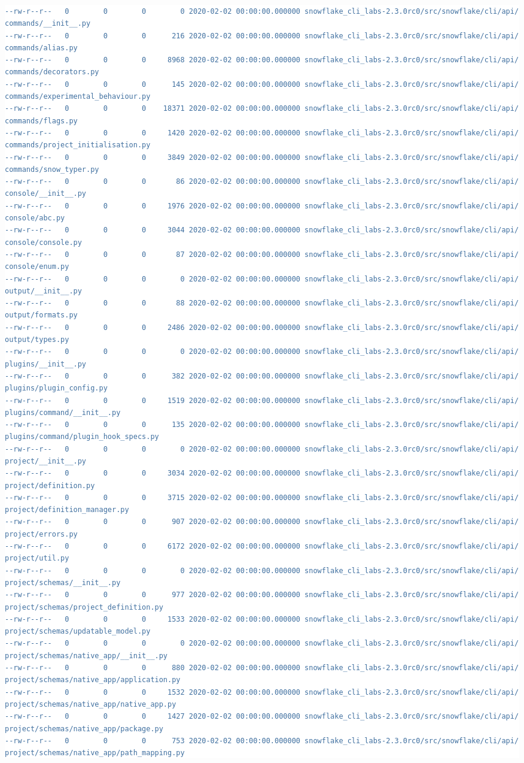 ```diff
--rw-r--r--   0        0        0        0 2020-02-02 00:00:00.000000 snowflake_cli_labs-2.3.0rc0/src/snowflake/cli/api/commands/__init__.py
--rw-r--r--   0        0        0      216 2020-02-02 00:00:00.000000 snowflake_cli_labs-2.3.0rc0/src/snowflake/cli/api/commands/alias.py
--rw-r--r--   0        0        0     8968 2020-02-02 00:00:00.000000 snowflake_cli_labs-2.3.0rc0/src/snowflake/cli/api/commands/decorators.py
--rw-r--r--   0        0        0      145 2020-02-02 00:00:00.000000 snowflake_cli_labs-2.3.0rc0/src/snowflake/cli/api/commands/experimental_behaviour.py
--rw-r--r--   0        0        0    18371 2020-02-02 00:00:00.000000 snowflake_cli_labs-2.3.0rc0/src/snowflake/cli/api/commands/flags.py
--rw-r--r--   0        0        0     1420 2020-02-02 00:00:00.000000 snowflake_cli_labs-2.3.0rc0/src/snowflake/cli/api/commands/project_initialisation.py
--rw-r--r--   0        0        0     3849 2020-02-02 00:00:00.000000 snowflake_cli_labs-2.3.0rc0/src/snowflake/cli/api/commands/snow_typer.py
--rw-r--r--   0        0        0       86 2020-02-02 00:00:00.000000 snowflake_cli_labs-2.3.0rc0/src/snowflake/cli/api/console/__init__.py
--rw-r--r--   0        0        0     1976 2020-02-02 00:00:00.000000 snowflake_cli_labs-2.3.0rc0/src/snowflake/cli/api/console/abc.py
--rw-r--r--   0        0        0     3044 2020-02-02 00:00:00.000000 snowflake_cli_labs-2.3.0rc0/src/snowflake/cli/api/console/console.py
--rw-r--r--   0        0        0       87 2020-02-02 00:00:00.000000 snowflake_cli_labs-2.3.0rc0/src/snowflake/cli/api/console/enum.py
--rw-r--r--   0        0        0        0 2020-02-02 00:00:00.000000 snowflake_cli_labs-2.3.0rc0/src/snowflake/cli/api/output/__init__.py
--rw-r--r--   0        0        0       88 2020-02-02 00:00:00.000000 snowflake_cli_labs-2.3.0rc0/src/snowflake/cli/api/output/formats.py
--rw-r--r--   0        0        0     2486 2020-02-02 00:00:00.000000 snowflake_cli_labs-2.3.0rc0/src/snowflake/cli/api/output/types.py
--rw-r--r--   0        0        0        0 2020-02-02 00:00:00.000000 snowflake_cli_labs-2.3.0rc0/src/snowflake/cli/api/plugins/__init__.py
--rw-r--r--   0        0        0      382 2020-02-02 00:00:00.000000 snowflake_cli_labs-2.3.0rc0/src/snowflake/cli/api/plugins/plugin_config.py
--rw-r--r--   0        0        0     1519 2020-02-02 00:00:00.000000 snowflake_cli_labs-2.3.0rc0/src/snowflake/cli/api/plugins/command/__init__.py
--rw-r--r--   0        0        0      135 2020-02-02 00:00:00.000000 snowflake_cli_labs-2.3.0rc0/src/snowflake/cli/api/plugins/command/plugin_hook_specs.py
--rw-r--r--   0        0        0        0 2020-02-02 00:00:00.000000 snowflake_cli_labs-2.3.0rc0/src/snowflake/cli/api/project/__init__.py
--rw-r--r--   0        0        0     3034 2020-02-02 00:00:00.000000 snowflake_cli_labs-2.3.0rc0/src/snowflake/cli/api/project/definition.py
--rw-r--r--   0        0        0     3715 2020-02-02 00:00:00.000000 snowflake_cli_labs-2.3.0rc0/src/snowflake/cli/api/project/definition_manager.py
--rw-r--r--   0        0        0      907 2020-02-02 00:00:00.000000 snowflake_cli_labs-2.3.0rc0/src/snowflake/cli/api/project/errors.py
--rw-r--r--   0        0        0     6172 2020-02-02 00:00:00.000000 snowflake_cli_labs-2.3.0rc0/src/snowflake/cli/api/project/util.py
--rw-r--r--   0        0        0        0 2020-02-02 00:00:00.000000 snowflake_cli_labs-2.3.0rc0/src/snowflake/cli/api/project/schemas/__init__.py
--rw-r--r--   0        0        0      977 2020-02-02 00:00:00.000000 snowflake_cli_labs-2.3.0rc0/src/snowflake/cli/api/project/schemas/project_definition.py
--rw-r--r--   0        0        0     1533 2020-02-02 00:00:00.000000 snowflake_cli_labs-2.3.0rc0/src/snowflake/cli/api/project/schemas/updatable_model.py
--rw-r--r--   0        0        0        0 2020-02-02 00:00:00.000000 snowflake_cli_labs-2.3.0rc0/src/snowflake/cli/api/project/schemas/native_app/__init__.py
--rw-r--r--   0        0        0      880 2020-02-02 00:00:00.000000 snowflake_cli_labs-2.3.0rc0/src/snowflake/cli/api/project/schemas/native_app/application.py
--rw-r--r--   0        0        0     1532 2020-02-02 00:00:00.000000 snowflake_cli_labs-2.3.0rc0/src/snowflake/cli/api/project/schemas/native_app/native_app.py
--rw-r--r--   0        0        0     1427 2020-02-02 00:00:00.000000 snowflake_cli_labs-2.3.0rc0/src/snowflake/cli/api/project/schemas/native_app/package.py
--rw-r--r--   0        0        0      753 2020-02-02 00:00:00.000000 snowflake_cli_labs-2.3.0rc0/src/snowflake/cli/api/project/schemas/native_app/path_mapping.py
```